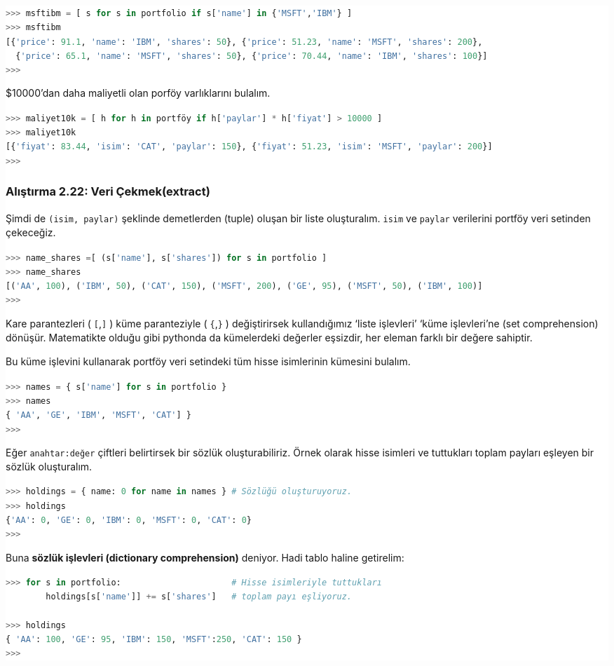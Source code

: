 ```python
>>> msftibm = [ s for s in portfolio if s['name'] in {'MSFT','IBM'} ]
>>> msftibm
[{'price': 91.1, 'name': 'IBM', 'shares': 50}, {'price': 51.23, 'name': 'MSFT', 'shares': 200},
  {'price': 65.1, 'name': 'MSFT', 'shares': 50}, {'price': 70.44, 'name': 'IBM', 'shares': 100}]
>>>
```

$10000’dan daha maliyetli olan porföy varlıklarını bulalım.

```python
>>> maliyet10k = [ h for h in portföy if h['paylar'] * h['fiyat'] > 10000 ]
>>> maliyet10k
[{'fiyat': 83.44, 'isim': 'CAT', 'paylar': 150}, {'fiyat': 51.23, 'isim': 'MSFT', 'paylar': 200}]
>>>
```

### Alıştırma 2.22: Veri Çekmek(extract)

Şimdi de `(isim, paylar)` şeklinde demetlerden (tuple) oluşan bir liste oluşturalım. `isim` ve `paylar` verilerini portföy veri setinden çekeceğiz.

```python
>>> name_shares =[ (s['name'], s['shares']) for s in portfolio ]
>>> name_shares
[('AA', 100), ('IBM', 50), ('CAT', 150), ('MSFT', 200), ('GE', 95), ('MSFT', 50), ('IBM', 100)]
>>>
```

Kare parantezleri ( `[`,`]` ) küme paranteziyle ( `{`,`}` ) değiştirirsek kullandığımız ‘liste işlevleri’ ‘küme işlevleri’ne (set comprehension) dönüşür. Matematikte olduğu gibi pythonda da kümelerdeki değerler eşsizdir, her eleman farklı bir değere sahiptir.

Bu küme işlevini kullanarak portföy veri setindeki tüm hisse isimlerinin kümesini bulalım.

```python
>>> names = { s['name'] for s in portfolio }
>>> names
{ 'AA', 'GE', 'IBM', 'MSFT', 'CAT'] }
>>>
```

Eğer `anahtar:değer` çiftleri belirtirsek bir sözlük oluşturabiliriz. Örnek olarak hisse isimleri ve tuttukları toplam payları eşleyen bir sözlük oluşturalım. 

```python
>>> holdings = { name: 0 for name in names } # Sözlüğü oluşturuyoruz.
>>> holdings
{'AA': 0, 'GE': 0, 'IBM': 0, 'MSFT': 0, 'CAT': 0}
>>>
```
Buna **sözlük işlevleri (dictionary comprehension)** deniyor. Hadi tablo haline getirelim:

```python
>>> for s in portfolio:                      # Hisse isimleriyle tuttukları
        holdings[s['name']] += s['shares']   # toplam payı eşliyoruz.

>>> holdings
{ 'AA': 100, 'GE': 95, 'IBM': 150, 'MSFT':250, 'CAT': 150 }
>>>
```
